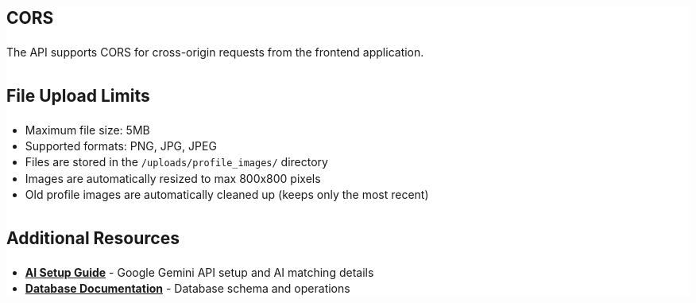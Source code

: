 ## CORS

The API supports CORS for cross-origin requests from the frontend application.

## File Upload Limits

- Maximum file size: 5MB
- Supported formats: PNG, JPG, JPEG
- Files are stored in the `/uploads/profile_images/` directory
- Images are automatically resized to max 800x800 pixels
- Old profile images are automatically cleaned up (keeps only the most recent)

## Additional Resources

- **[AI Setup Guide](SETUP_AI.md)** - Google Gemini API setup and AI matching details
- **[Database Documentation](DATABASE.md)** - Database schema and operations 